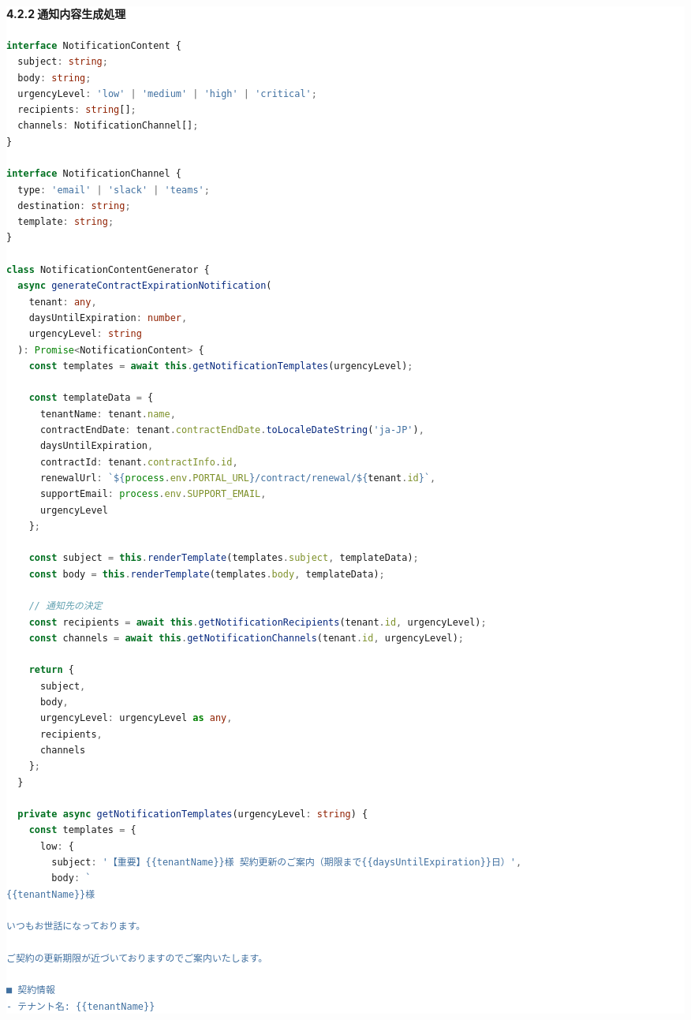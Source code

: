 #### 4.2.2 通知内容生成処理
```typescript
interface NotificationContent {
  subject: string;
  body: string;
  urgencyLevel: 'low' | 'medium' | 'high' | 'critical';
  recipients: string[];
  channels: NotificationChannel[];
}

interface NotificationChannel {
  type: 'email' | 'slack' | 'teams';
  destination: string;
  template: string;
}

class NotificationContentGenerator {
  async generateContractExpirationNotification(
    tenant: any,
    daysUntilExpiration: number,
    urgencyLevel: string
  ): Promise<NotificationContent> {
    const templates = await this.getNotificationTemplates(urgencyLevel);
    
    const templateData = {
      tenantName: tenant.name,
      contractEndDate: tenant.contractEndDate.toLocaleDateString('ja-JP'),
      daysUntilExpiration,
      contractId: tenant.contractInfo.id,
      renewalUrl: `${process.env.PORTAL_URL}/contract/renewal/${tenant.id}`,
      supportEmail: process.env.SUPPORT_EMAIL,
      urgencyLevel
    };

    const subject = this.renderTemplate(templates.subject, templateData);
    const body = this.renderTemplate(templates.body, templateData);

    // 通知先の決定
    const recipients = await this.getNotificationRecipients(tenant.id, urgencyLevel);
    const channels = await this.getNotificationChannels(tenant.id, urgencyLevel);

    return {
      subject,
      body,
      urgencyLevel: urgencyLevel as any,
      recipients,
      channels
    };
  }

  private async getNotificationTemplates(urgencyLevel: string) {
    const templates = {
      low: {
        subject: '【重要】{{tenantName}}様 契約更新のご案内（期限まで{{daysUntilExpiration}}日）',
        body: `
{{tenantName}}様

いつもお世話になっております。

ご契約の更新期限が近づいておりますのでご案内いたします。

■ 契約情報
- テナント名: {{tenantName}}
```
